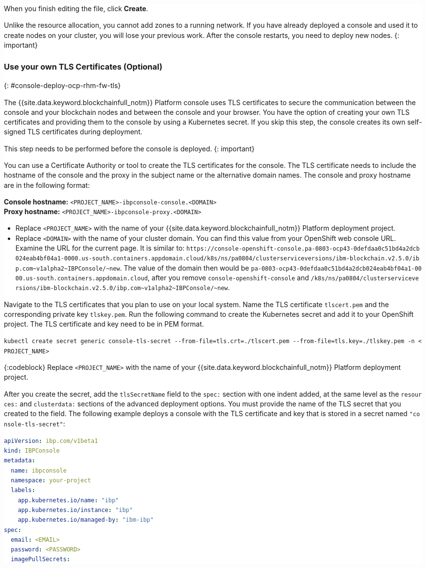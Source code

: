 When you finish editing the file, click **Create**.

Unlike the resource allocation, you cannot add zones to a running network. If you have already deployed a console and used it to create nodes on your cluster, you will lose your previous work. After the console restarts, you need to deploy new nodes.
{: important}

### Use your own TLS Certificates (Optional)
{: #console-deploy-ocp-rhm-fw-tls}

The {{site.data.keyword.blockchainfull_notm}} Platform console uses TLS certificates to secure the communication between the console and your blockchain nodes and between the console and your browser. You have the option of creating your own TLS certificates and providing them to the console by using a Kubernetes secret. If you skip this step, the console creates its own self-signed TLS certificates during deployment.

This step needs to be performed before the console is deployed.
{: important}

You can use a Certificate Authority or tool to create the TLS certificates for the console. The TLS certificate needs to include the hostname of the console and the proxy in the subject name or the alternative domain names. The console and proxy hostname are in the following format:

**Console hostname:** ``<PROJECT_NAME>-ibpconsole-console.<DOMAIN>``  
**Proxy hostname:** ``<PROJECT_NAME>-ibpconsole-proxy.<DOMAIN>``  

- Replace `<PROJECT_NAME>` with the name of your {{site.data.keyword.blockchainfull_notm}} Platform deployment project.
- Replace `<DOMAIN>` with the name of your cluster domain. You can find this value from your OpenShift web console URL. Examine the URL for the current page. It is similar to: `https://console-openshift-console.pa-0803-ocp43-0defdaa0c51bd4a2dcb024eab4bf04a1-0000.us-south.containers.appdomain.cloud/k8s/ns/pa0804/clusterserviceversions/ibm-blockchain.v2.5.0/ibp.com~v1alpha2~IBPConsole/~new`. The value of the domain then would be `pa-0803-ocp43-0defdaa0c51bd4a2dcb024eab4bf04a1-0000.us-south.containers.appdomain.cloud`, after you remove `console-openshift-console` and `/k8s/ns/pa0804/clusterserviceversions/ibm-blockchain.v2.5.0/ibp.com~v1alpha2~IBPConsole/~new`.

Navigate to the TLS certificates that you plan to use on your local system. Name the TLS certificate `tlscert.pem` and the corresponding private key `tlskey.pem`. Run the following command to create the Kubernetes secret and add it to your OpenShift project. The TLS certificate and key need to be in PEM format.
```
kubectl create secret generic console-tls-secret --from-file=tls.crt=./tlscert.pem --from-file=tls.key=./tlskey.pem -n <PROJECT_NAME>
```
{:codeblock}
Replace `<PROJECT_NAME>` with the name of your {{site.data.keyword.blockchainfull_notm}} Platform deployment project.

After you create the secret, add the `tlsSecretName` field to the `spec:` section with one indent added, at the same level as the `resources:` and `clusterdata:` sections of the advanced deployment options. You must provide the name of the TLS secret that you created to the field. The following example deploys a console with the TLS certificate and key that is stored in a secret named `"console-tls-secret"`:

```yaml
apiVersion: ibp.com/v1beta1
kind: IBPConsole
metadata:
  name: ibpconsole
  namespace: your-project
  labels:
    app.kubernetes.io/name: "ibp"
    app.kubernetes.io/instance: "ibp"
    app.kubernetes.io/managed-by: "ibm-ibp"
spec:
  email: <EMAIL>
  password: <PASSWORD>
  imagePullSecrets:
```